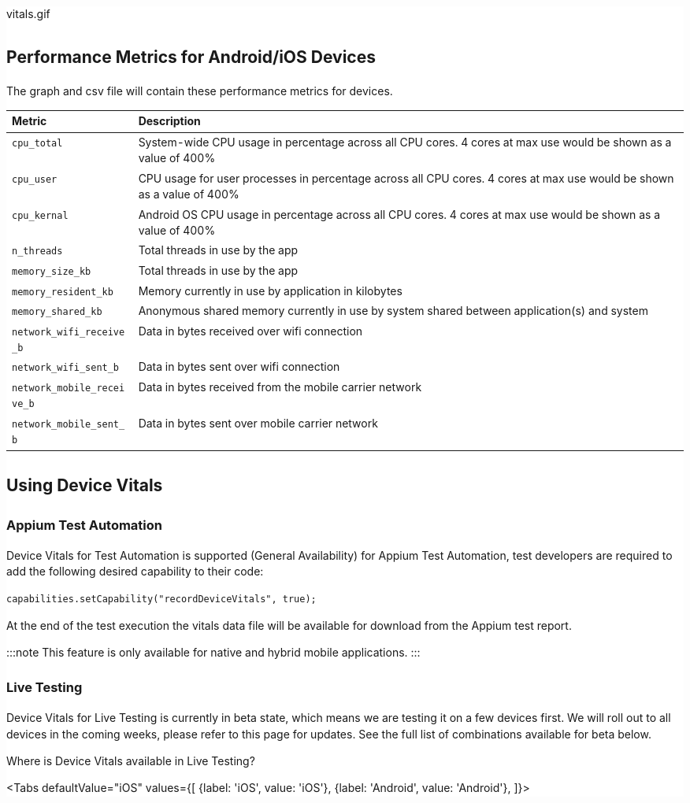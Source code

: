 vitals.gif

## Performance Metrics for Android/iOS Devices
The graph and csv file will contain these performance metrics for devices.

| Metric | Description |
| :--- | :--- |
| `cpu_total` | System-wide CPU usage in percentage across all CPU cores. 4 cores at max use would be shown as a value of 400% |
| `cpu_user` | CPU usage for user processes in percentage across all CPU cores. 4 cores at max use would be shown as a value of 400% |
| `cpu_kernal` | Android OS CPU usage in percentage across all CPU cores. 4 cores at max use would be shown as a value of 400% |
| `n_threads` | Total threads in use by the app |
| `memory_size_kb` | Total threads in use by the app |
| `memory_resident_kb` | Memory currently in use by application in kilobytes |
| `memory_shared_kb` | Anonymous shared memory currently in use by system shared between application(s) and system |
| `network_wifi_receive_b` | Data in bytes received over wifi connection |
| `network_wifi_sent_b` | Data in bytes sent over wifi connection |
| `network_mobile_receive_b` | Data in bytes received from the mobile carrier network |
| `network_mobile_sent_b` | Data in bytes sent over mobile carrier network |

## Using Device Vitals
### Appium Test Automation
Device Vitals for Test Automation is supported (General Availability) for Appium Test Automation, test developers are required to add the following desired capability to their code:

`capabilities.setCapability("recordDeviceVitals", true);`

At the end of the test execution the vitals data file will be available for download from the Appium test report.

:::note This feature is only available for native and hybrid mobile applications.
:::

### Live Testing
Device Vitals for Live Testing is currently in beta state, which means we are testing it on a few devices first. We will roll out to all devices in the coming weeks, please refer to this page for updates. See the full list of combinations available for beta below.

Where is Device Vitals available in Live Testing?

<Tabs
  defaultValue="iOS"
  values={[
    {label: 'iOS', value: 'iOS'},
    {label: 'Android', value: 'Android'},
  ]}>
